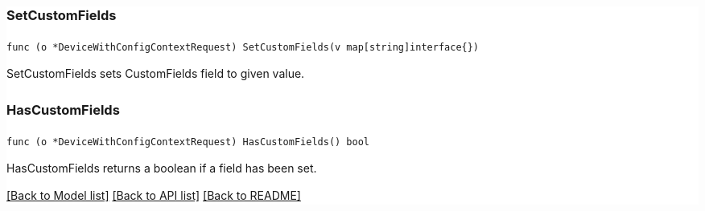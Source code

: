 ### SetCustomFields

`func (o *DeviceWithConfigContextRequest) SetCustomFields(v map[string]interface{})`

SetCustomFields sets CustomFields field to given value.

### HasCustomFields

`func (o *DeviceWithConfigContextRequest) HasCustomFields() bool`

HasCustomFields returns a boolean if a field has been set.


[[Back to Model list]](../README.md#documentation-for-models) [[Back to API list]](../README.md#documentation-for-api-endpoints) [[Back to README]](../README.md)


